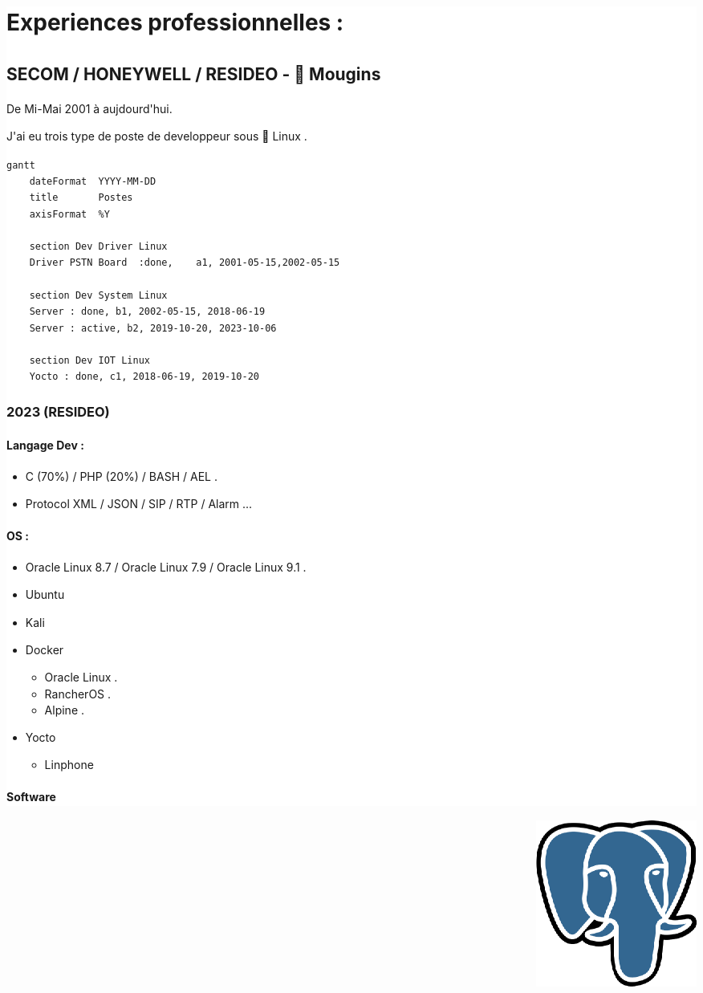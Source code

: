 # Experiences professionnelles :

## SECOM / HONEYWELL / RESIDEO - :round_pushpin: Mougins 

De Mi-Mai 2001 à aujdourd'hui.

J'ai eu trois type de poste de developpeur sous :penguin: Linux .

```mermaid
gantt
    dateFormat  YYYY-MM-DD
    title       Postes
    axisFormat  %Y

    section Dev Driver Linux
    Driver PSTN Board  :done,    a1, 2001-05-15,2002-05-15

    section Dev System Linux
    Server : done, b1, 2002-05-15, 2018-06-19
    Server : active, b2, 2019-10-20, 2023-10-06

    section Dev IOT Linux
    Yocto : done, c1, 2018-06-19, 2019-10-20
```

### 2023 (RESIDEO)

#### Langage Dev : 

- C (70%) / PHP (20%) / BASH / AEL . 

- Protocol XML / JSON / SIP / RTP / Alarm ...

#### OS :

- Oracle Linux 8.7 / Oracle Linux 7.9 / Oracle Linux 9.1 .

- Ubuntu 

- Kali 

- Docker 
   - Oracle Linux .
   - RancherOS .
   - Alpine .

- Yocto
   - Linphone

#### Software 

<img class="special-img-class" align="right" src="./img/1200px-Postgresql_elephant.svg.png" width="200">
